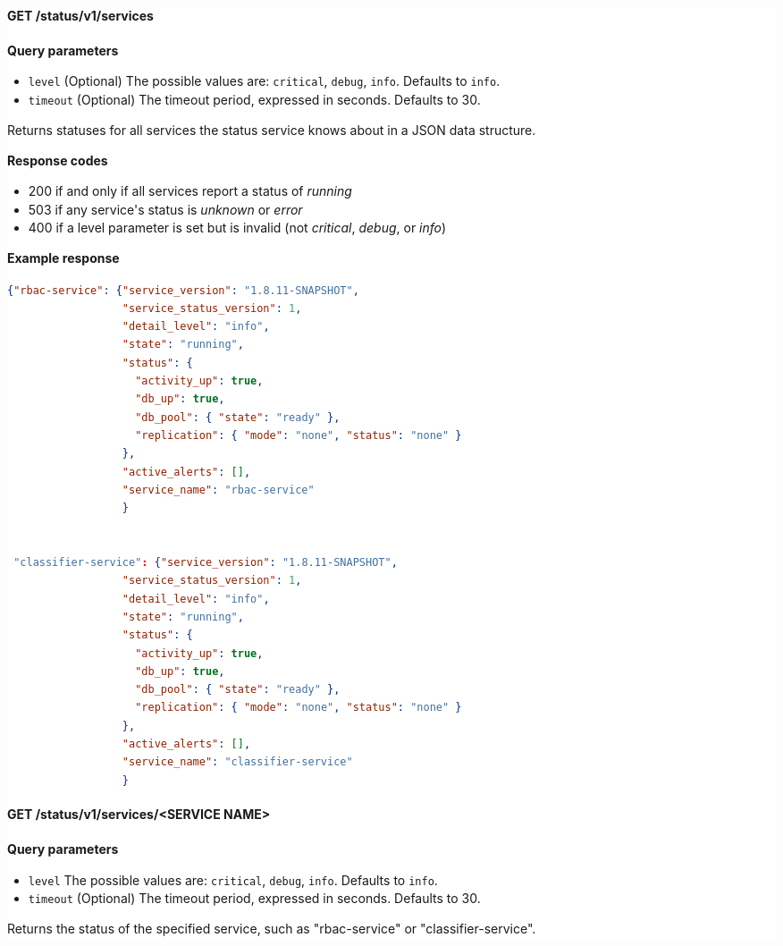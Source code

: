 #### GET /status/v1/services

**Query parameters**

- `level` (Optional) The possible values are: `critical`, `debug`, `info`. Defaults to `info`.
- `timeout` (Optional) The timeout period, expressed in seconds. Defaults to 30. 

Returns statuses for all services the status service knows about in a JSON data structure.

**Response codes**

* 200 if and only if all services report a status of _running_
* 503 if any service's status is _unknown_ or _error_
* 400 if a level parameter is set but is invalid (not _critical_, _debug_, or _info_)

**Example response**

~~~ json
{"rbac-service": {"service_version": "1.8.11-SNAPSHOT",
                  "service_status_version": 1,
                  "detail_level": "info",
                  "state": "running",
                  "status": {
                    "activity_up": true,
                    "db_up": true,
                    "db_pool": { "state": "ready" },
                    "replication": { "mode": "none", "status": "none" }
                  },
                  "active_alerts": [],
                  "service_name": "rbac-service"
                  }


 "classifier-service": {"service_version": "1.8.11-SNAPSHOT",
                  "service_status_version": 1,
                  "detail_level": "info",
                  "state": "running",
                  "status": {
                    "activity_up": true,
                    "db_up": true,
                    "db_pool": { "state": "ready" },
                    "replication": { "mode": "none", "status": "none" }
                  },
                  "active_alerts": [],
                  "service_name": "classifier-service"
                  }
~~~
#### GET /status/v1/services/&lt;SERVICE NAME&gt;

**Query parameters**

- `level` The possible values are: `critical`, `debug`, `info`. Defaults to `info`.
- `timeout` (Optional) The timeout period, expressed in seconds. Defaults to 30. 

Returns the status of the specified service, such as "rbac-service" or "classifier-service".
